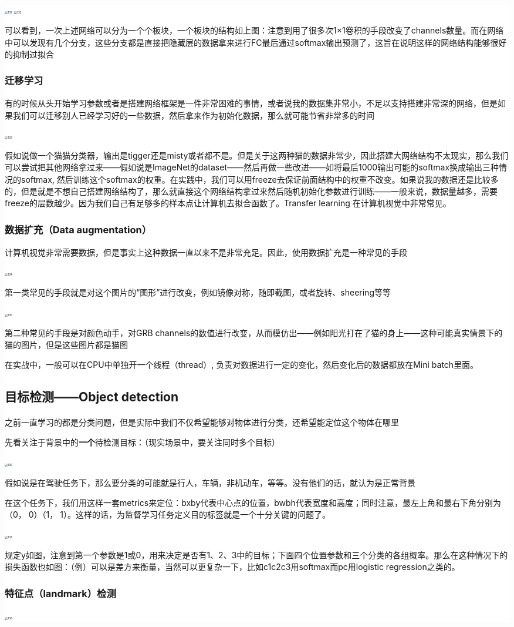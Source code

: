 <img src="C:\Users\23714\Desktop\SKD时期文件\4VDLab\dl自学截图\dl\131.png" alt="131" style="zoom:33%;" />

<img src="C:\Users\23714\Desktop\SKD时期文件\4VDLab\dl自学截图\dl\132.png" alt="132" style="zoom:33%;" />

可以看到，一次上述网络可以分为一个个板块，一个板块的结构如上图：注意到用了很多次1×1卷积的手段改变了channels数量。而在网络中可以发现有几个分支，这些分支都是直接把隐藏层的数据拿来进行FC最后通过softmax输出预测了，这旨在说明这样的网络结构能够很好的抑制过拟合

### 迁移学习

有的时候从头开始学习参数或者是搭建网络框架是一件非常困难的事情，或者说我的数据集非常小，不足以支持搭建非常深的网络，但是如果我们可以迁移别人已经学习好的一些数据，然后拿来作为初始化数据，那么就可能节省非常多的时间

<img src="C:\Users\23714\Desktop\SKD时期文件\4VDLab\dl自学截图\dl\133.png" alt="133" style="zoom:33%;" />

假如说做一个猫猫分类器，输出是tigger还是misty或者都不是。但是关于这两种猫的数据非常少，因此搭建大网络结构不太现实，那么我们可以尝试把其他网络拿过来——假如说是ImageNet的dataset——然后再做一些改进——如将最后1000输出可能的softmax换成输出三种情况的softmax, 然后训练这个softmax的权重。在实践中，我们可以用freeze去保证前面结构中的权重不改变。如果说我的数据还是比较多的，但是就是不想自己搭建网络结构了，那么就直接这个网络结构拿过来然后随机初始化参数进行训练——一般来说，数据量越多，需要freeze的层数越少。因为我们自己有足够多的样本点让计算机去拟合函数了。Transfer learning 在计算机视觉中非常常见。

### 数据扩充（Data augmentation）

计算机视觉非常需要数据，但是事实上这种数据一直以来不是非常充足。因此，使用数据扩充是一种常见的手段

<img src="C:\Users\23714\Desktop\SKD时期文件\4VDLab\dl自学截图\dl\134.png" alt="134" style="zoom:33%;" />

第一类常见的手段就是对这个图片的“图形”进行改变，例如镜像对称，随即截图，或者旋转、sheering等等

<img src="C:\Users\23714\Desktop\SKD时期文件\4VDLab\dl自学截图\dl\135.png" alt="135" style="zoom:33%;" />

第二种常见的手段是对颜色动手，对GRB channels的数值进行改变，从而模仿出——例如阳光打在了猫的身上——这种可能真实情景下的猫的图片，但是这些图片都是猫图

在实战中，一般可以在CPU中单独开一个线程（thread）, 负责对数据进行一定的变化，然后变化后的数据都放在Mini batch里面。

## 目标检测——Object detection

之前一直学习的都是分类问题，但是实际中我们不仅希望能够对物体进行分类，还希望能定位这个物体在哪里

先看关注于背景中的**一个**待检测目标：（现实场景中，要关注同时多个目标）

<img src="C:\Users\23714\Desktop\SKD时期文件\4VDLab\dl自学截图\dl\136.png" alt="136" style="zoom:33%;" />

假如说是在驾驶任务下，那么要分类的可能就是行人，车辆，非机动车，等等。没有他们的话，就认为是正常背景

在这个任务下，我们用这样一套metrics来定位：bxby代表中心点的位置，bwbh代表宽度和高度；同时注意，最左上角和最右下角分别为（0， 0）（1， 1）。这样的话，为监督学习任务定义目的标签就是一个十分关键的问题了。

<img src="C:\Users\23714\Desktop\SKD时期文件\4VDLab\dl自学截图\dl\137.png" alt="137" style="zoom:33%;" />

规定y如图，注意到第一个参数是1或0，用来决定是否有1、2、3中的目标；下面四个位置参数和三个分类的各组概率。那么在这种情况下的损失函数也如图：（例）可以是差方来衡量，当然可以更复杂一下，比如c1c2c3用softmax而pc用logistic regression之类的。

### 特征点（landmark）检测

<img src="C:\Users\23714\Desktop\SKD时期文件\4VDLab\dl自学截图\dl\138.png" alt="138" style="zoom:33%;" />
